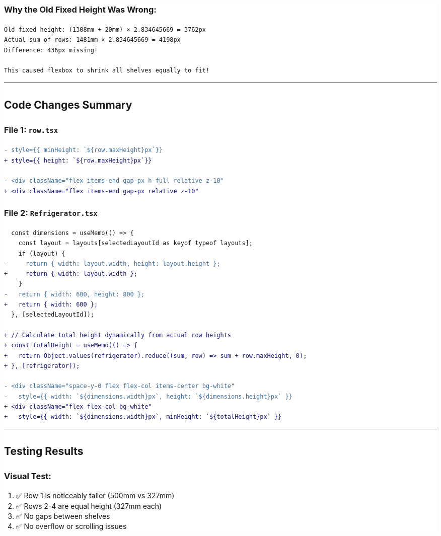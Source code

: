 ### Why the Old Fixed Height Was Wrong:
```
Old fixed height: (1308mm + 20mm) × 2.834645669 = 3762px
Actual sum of rows: 1481mm × 2.834645669 = 4198px
Difference: 436px missing!

This caused flexbox to shrink all shelves equally to fit!
```

---

## Code Changes Summary

### File 1: `row.tsx`
```diff
- style={{ minHeight: `${row.maxHeight}px`}}
+ style={{ height: `${row.maxHeight}px`}}

- <div className="flex items-end gap-px h-full relative z-10"
+ <div className="flex items-end gap-px relative z-10"
```

### File 2: `Refrigerator.tsx`
```diff
  const dimensions = useMemo(() => {
    const layout = layouts[selectedLayoutId as keyof typeof layouts];
    if (layout) {
-     return { width: layout.width, height: layout.height };
+     return { width: layout.width };
    }
-   return { width: 600, height: 800 };
+   return { width: 600 };
  }, [selectedLayoutId]);

+ // Calculate total height dynamically from actual row heights
+ const totalHeight = useMemo(() => {
+   return Object.values(refrigerator).reduce((sum, row) => sum + row.maxHeight, 0);
+ }, [refrigerator]);

- <div className="space-y-0 flex flex-col items-center bg-white"
-   style={{ width: `${dimensions.width}px`, height: `${dimensions.height}px` }}
+ <div className="flex flex-col bg-white"
+   style={{ width: `${dimensions.width}px`, minHeight: `${totalHeight}px` }}
```

---

## Testing Results

### Visual Test:
1. ✅ Row 1 is noticeably taller (500mm vs 327mm)
2. ✅ Rows 2-4 are equal height (327mm each)
3. ✅ No gaps between shelves
4. ✅ No overflow or scrolling issues
